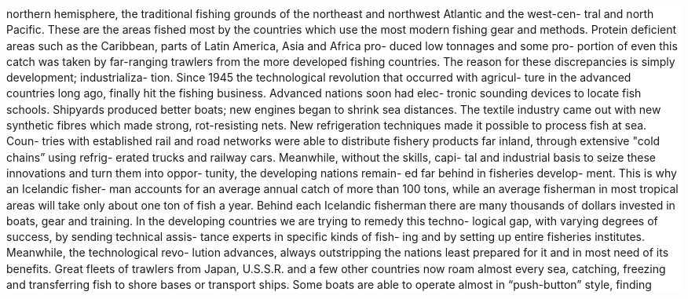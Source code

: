 northern hemisphere, the traditional 
fishing grounds of the northeast and 
northwest Atlantic and the west-cen- 
tral and north Pacific. These are the 
areas fished most by the countries 
which use the most modern fishing 
gear and methods. Protein deficient 
areas such as the Caribbean, parts 
of Latin America, Asia and Africa pro- 
duced low tonnages and some pro- 
portion of even this catch was taken 
by far-ranging trawlers from the more 
developed fishing countries. 
The reason for these discrepancies 
is simply development; industrializa- 
tion. Since 1945 the technological 
revolution that occurred with agricul- 
ture in the advanced countries long 
ago, finally hit the fishing business. 
Advanced nations soon had elec- 
tronic sounding devices to locate fish 
schools. Shipyards produced better 
boats; new engines began to shrink 
sea distances. The textile industry 
came out with new synthetic fibres 
which made strong, rot-resisting nets. 
New refrigeration techniques made it 
possible to process fish at sea. Coun- 
tries with established rail and road 
networks were able to distribute 
fishery products far inland, through 
extensive "cold chains” using refrig- 
erated trucks and railway cars. 
Meanwhile, without the skills, capi- 
tal and industrial basis to seize these 
innovations and turn them into oppor- 
tunity, the developing nations remain- 
ed far behind in fisheries develop- 
ment. This is why an Icelandic fisher- 
man accounts for an average annual 
catch of more than 100 tons, while an 
average fisherman in most tropical 
areas will take only about one ton 
of fish a year. Behind each Icelandic 
fisherman there are many thousands 
of dollars invested in boats, gear and 
training. In the developing countries 
we are trying to remedy this techno- 
logical gap, with varying degrees of 
success, by sending technical assis- 
tance experts in specific kinds of fish- 
ing and by setting up entire fisheries 
institutes. 
Meanwhile, the technological revo- 
lution advances, always outstripping 
the nations least prepared for it and 
in most need of its benefits. Great 
fleets of trawlers from Japan, U.S.S.R. 
and a few other countries now roam 
almost every sea, catching, freezing 
and transferring fish to shore bases 
or transport ships. 
Some boats are able to operate 
almost in “push-button” style, finding 